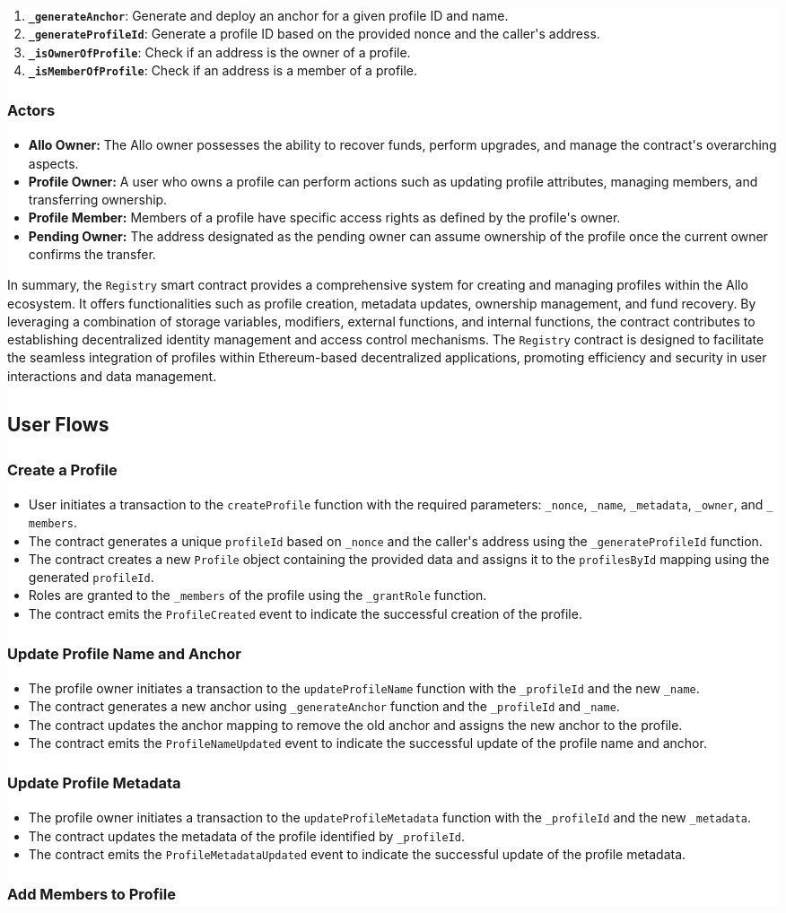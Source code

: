 1. **`_generateAnchor`**: Generate and deploy an anchor for a given profile ID and name.
2. **`_generateProfileId`**: Generate a profile ID based on the provided nonce and the caller's address.
3. **`_isOwnerOfProfile`**: Check if an address is the owner of a profile.
4. **`_isMemberOfProfile`**: Check if an address is a member of a profile.

### Actors

* **Allo Owner:** The Allo owner possesses the ability to recover funds, perform upgrades, and manage the contract's overarching aspects.
* **Profile Owner:** A user who owns a profile can perform actions such as updating profile attributes, managing members, and transferring ownership.
* **Profile Member:** Members of a profile have specific access rights as defined by the profile's owner.
* **Pending Owner:** The address designated as the pending owner can assume ownership of the profile once the current owner confirms the transfer.

In summary, the `Registry` smart contract provides a comprehensive system for creating and managing profiles within the Allo ecosystem. It offers functionalities such as profile creation, metadata updates, ownership management, and fund recovery. By leveraging a combination of storage variables, modifiers, external functions, and internal functions, the contract contributes to establishing decentralized identity management and access control mechanisms. The `Registry` contract is designed to facilitate the seamless integration of profiles within Ethereum-based decentralized applications, promoting efficiency and security in user interactions and data management.


## User Flows

### Create a Profile   
  * User initiates a transaction to the `createProfile` function with the required parameters: `_nonce`, `_name`, `_metadata`, `_owner`, and `_members`.
  * The contract generates a unique `profileId` based on `_nonce` and the caller's address using the `_generateProfileId` function.
  * The contract creates a new `Profile` object containing the provided data and assigns it to the `profilesById` mapping using the generated `profileId`.
  * Roles are granted to the `_members` of the profile using the `_grantRole` function.
  * The contract emits the `ProfileCreated` event to indicate the successful creation of the profile.
### Update Profile Name and Anchor
    
  * The profile owner initiates a transaction to the `updateProfileName` function with the `_profileId` and the new `_name`.
  * The contract generates a new anchor using `_generateAnchor` function and the `_profileId` and `_name`.
  * The contract updates the anchor mapping to remove the old anchor and assigns the new anchor to the profile.
  * The contract emits the `ProfileNameUpdated` event to indicate the successful update of the profile name and anchor.
### Update Profile Metadata
    
  * The profile owner initiates a transaction to the `updateProfileMetadata` function with the `_profileId` and the new `_metadata`.
  * The contract updates the metadata of the profile identified by `_profileId`.
  * The contract emits the `ProfileMetadataUpdated` event to indicate the successful update of the profile metadata.
### Add Members to Profile
    